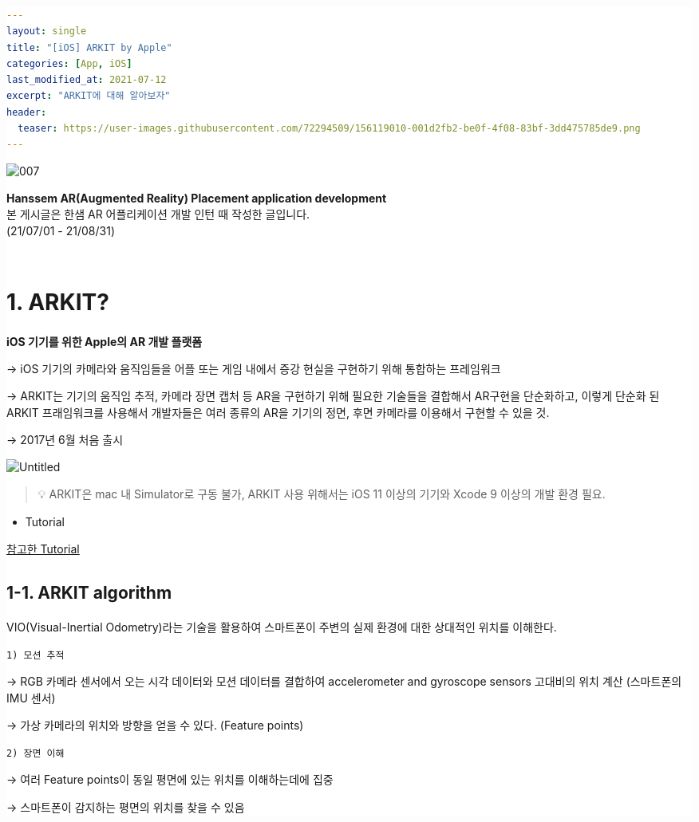 ```yaml
---
layout: single
title: "[iOS] ARKIT by Apple"
categories: [App, iOS]
last_modified_at: 2021-07-12
excerpt: "ARKIT에 대해 알아보자"
header:
  teaser: https://user-images.githubusercontent.com/72294509/156119010-001d2fb2-be0f-4f08-83bf-3dd475785de9.png
---
```


![007](https://user-images.githubusercontent.com/72294509/156119010-001d2fb2-be0f-4f08-83bf-3dd475785de9.png)

<b>Hanssem AR(Augmented Reality) Placement application development</b>
<br>본 게시글은 한샘 AR 어플리케이션 개발 인턴 때 작성한 글입니다.
<br>(21/07/01 - 21/08/31)
<br><br>

# 1. ARKIT?

**iOS 기기를 위한 Apple의 AR 개발 플랫폼**

→ iOS 기기의 카메라와 움직임들을 어플 또는 게임 내에서 증강 현실을 구현하기 위해 통합하는 프레임워크

→ ARKIT는 기기의 움직임 추적, 카메라 장면 캡처 등 AR을 구현하기 위해 필요한 기술들을 결합해서 AR구현을 단순화하고, 이렇게 단순화 된 ARKIT 프래임워크를 사용해서 개발자들은 여러 종류의 AR을 기기의 정면, 후면 카메라를 이용해서 구현할 수 있을 것.

→ 2017년 6월 처음 출시

![Untitled](https://user-images.githubusercontent.com/72294509/156118973-8eca89a5-195e-4e29-8733-ffbe507cde36.png)

> 💡 ARKIT은 mac 내 Simulator로 구동 불가, ARKIT 사용 위해서는 iOS 11 이상의 기기와 Xcode 9 이상의 개발 환경 필요.

- Tutorial

[참고한 Tutorial](https://www.youtube.com/watch?v=f3xFpRWZEz8)

## 1-1. ARKIT algorithm

VIO(Visual-Inertial Odometry)라는 기술을 활용하여 스마트폰이 주변의 실제 환경에 대한 상대적인 위치를 이해한다.

`1) 모션 추적`

→ RGB 카메라 센서에서 오는 시각 데이터와 모션 데이터를 결합하여 accelerometer and gyroscope sensors 고대비의 위치 계산 (스마트폰의 IMU 센서)

→ 가상 카메라의 위치와 방향을 얻을 수 있다. (Feature points)

`2) 장면 이해`

→ 여러 Feature points이 동일 평면에 있는 위치를 이해하는데에 집중

→ 스마트폰이 감지하는 평면의 위치를 찾을 수 있음
